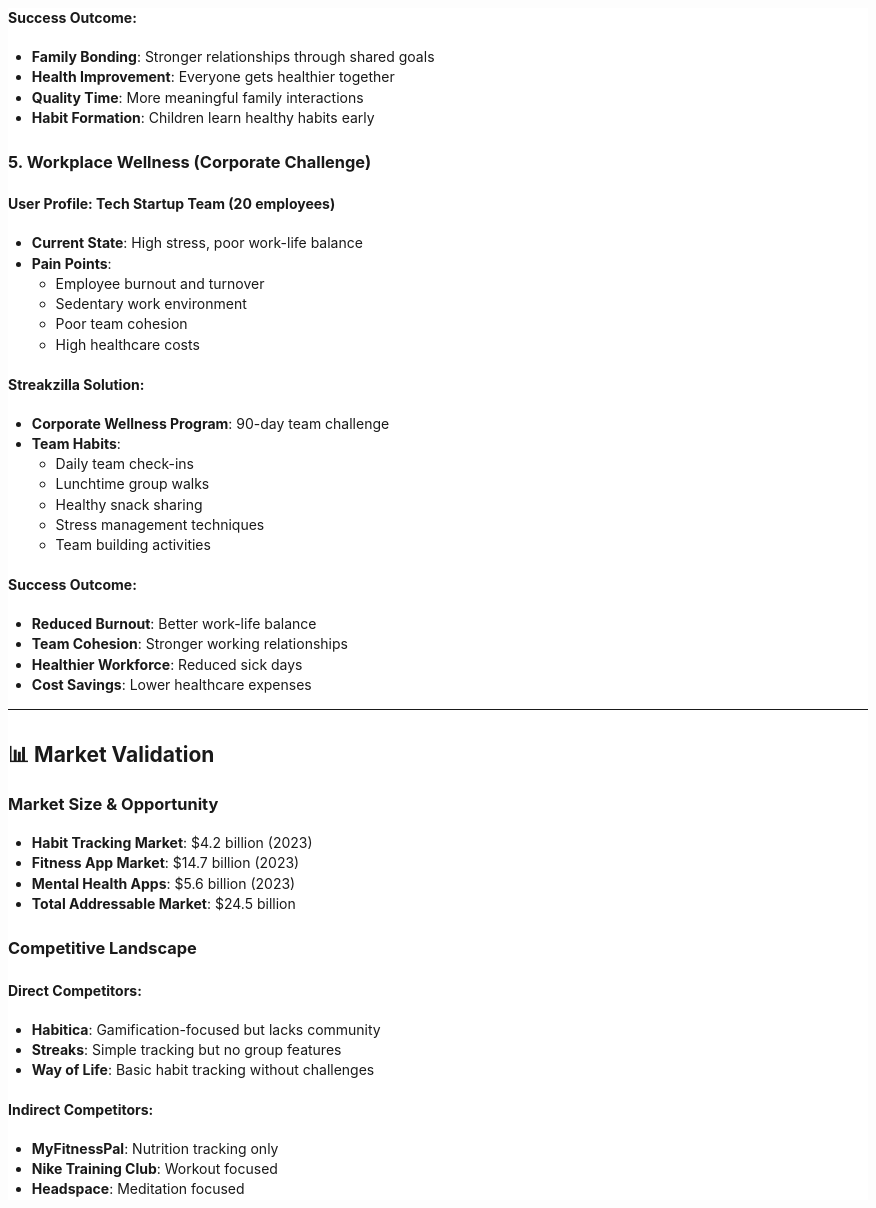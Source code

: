 #### **Success Outcome**:
- **Family Bonding**: Stronger relationships through shared goals
- **Health Improvement**: Everyone gets healthier together
- **Quality Time**: More meaningful family interactions
- **Habit Formation**: Children learn healthy habits early

### **5. Workplace Wellness (Corporate Challenge)**
#### **User Profile**: Tech Startup Team (20 employees)
- **Current State**: High stress, poor work-life balance
- **Pain Points**:
  - Employee burnout and turnover
  - Sedentary work environment
  - Poor team cohesion
  - High healthcare costs

#### **Streakzilla Solution**:
- **Corporate Wellness Program**: 90-day team challenge
- **Team Habits**:
  - Daily team check-ins
  - Lunchtime group walks
  - Healthy snack sharing
  - Stress management techniques
  - Team building activities

#### **Success Outcome**:
- **Reduced Burnout**: Better work-life balance
- **Team Cohesion**: Stronger working relationships
- **Healthier Workforce**: Reduced sick days
- **Cost Savings**: Lower healthcare expenses

---

## 📊 **Market Validation**

### **Market Size & Opportunity**
- **Habit Tracking Market**: $4.2 billion (2023)
- **Fitness App Market**: $14.7 billion (2023)
- **Mental Health Apps**: $5.6 billion (2023)
- **Total Addressable Market**: $24.5 billion

### **Competitive Landscape**
#### **Direct Competitors**:
- **Habitica**: Gamification-focused but lacks community
- **Streaks**: Simple tracking but no group features
- **Way of Life**: Basic habit tracking without challenges

#### **Indirect Competitors**:
- **MyFitnessPal**: Nutrition tracking only
- **Nike Training Club**: Workout focused
- **Headspace**: Meditation focused
